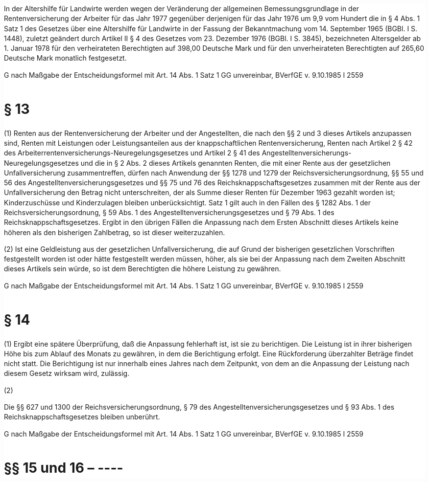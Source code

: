 In der Altershilfe für Landwirte werden wegen der Veränderung der allgemeinen Bemessungsgrundlage in der Rentenversicherung der Arbeiter für das Jahr 1977 gegenüber derjenigen für das Jahr 1976 um 9,9 vom Hundert die in § 4 Abs. 1 Satz 1 des Gesetzes über eine Altershilfe für Landwirte in der Fassung der Bekanntmachung vom 14. September 1965 (BGBl. I S. 1448), zuletzt geändert durch Artikel II § 4 des Gesetzes vom 23. Dezember 1976 (BGBl. I S. 3845), bezeichneten Altersgelder ab 1. Januar 1978 für den verheirateten Berechtigten auf 398,00 Deutsche Mark und für den unverheirateten Berechtigten auf 265,60 Deutsche Mark monatlich festgesetzt.

G nach Maßgabe der Entscheidungsformel mit Art. 14 Abs. 1 Satz 1 GG unvereinbar, BVerfGE v. 9.10.1985 I 2559

# § 13

(1) Renten aus der Rentenversicherung der Arbeiter und der Angestellten, die nach den §§ 2 und 3 dieses Artikels anzupassen sind, Renten mit Leistungen oder Leistungsanteilen aus der knappschaftlichen Rentenversicherung, Renten nach Artikel 2 § 42 des Arbeiterrentenversicherungs-Neuregelungsgesetzes und Artikel 2 § 41 des Angestelltenversicherungs-Neuregelungsgesetzes und die in § 2 Abs. 2 dieses Artikels genannten Renten, die mit einer Rente aus der gesetzlichen Unfallversicherung zusammentreffen, dürfen nach Anwendung der §§ 1278 und 1279 der Reichsversicherungsordnung, §§ 55 und 56 des Angestelltenversicherungsgesetzes und §§ 75 und 76 des Reichsknappschaftsgesetzes zusammen mit der Rente aus der Unfallversicherung den Betrag nicht unterschreiten, der als Summe dieser Renten für Dezember 1963 gezahlt worden ist; Kinderzuschüsse und Kinderzulagen bleiben unberücksichtigt. Satz 1 gilt auch in den Fällen des § 1282 Abs. 1 der Reichsversicherungsordnung, § 59 Abs. 1 des Angestelltenversicherungsgesetzes und § 79 Abs. 1 des Reichsknappschaftsgesetzes. Ergibt in den übrigen Fällen die Anpassung nach dem Ersten Abschnitt dieses Artikels keine höheren als den bisherigen Zahlbetrag, so ist dieser weiterzuzahlen.

(2) Ist eine Geldleistung aus der gesetzlichen Unfallversicherung, die auf Grund der bisherigen gesetzlichen Vorschriften festgestellt worden ist oder hätte festgestellt werden müssen, höher, als sie bei der Anpassung nach dem Zweiten Abschnitt dieses Artikels sein würde, so ist dem Berechtigten die höhere Leistung zu gewähren.

G nach Maßgabe der Entscheidungsformel mit Art. 14 Abs. 1 Satz 1 GG unvereinbar, BVerfGE v. 9.10.1985 I 2559

# § 14

(1) Ergibt eine spätere Überprüfung, daß die Anpassung fehlerhaft ist, ist sie zu berichtigen. Die Leistung ist in ihrer bisherigen Höhe bis zum Ablauf des Monats zu gewähren, in dem die Berichtigung erfolgt. Eine Rückforderung überzahlter Beträge findet nicht statt. Die Berichtigung ist nur innerhalb eines Jahres nach dem Zeitpunkt, von dem an die Anpassung der Leistung nach diesem Gesetz wirksam wird, zulässig.

(2)

Die §§ 627 und 1300 der Reichsversicherungsordnung, § 79 des Angestelltenversicherungsgesetzes und § 93 Abs. 1 des Reichsknappschaftsgesetzes bleiben unberührt.

G nach Maßgabe der Entscheidungsformel mit Art. 14 Abs. 1 Satz 1 GG unvereinbar, BVerfGE v. 9.10.1985 I 2559

# §§ 15 und 16 – ----
